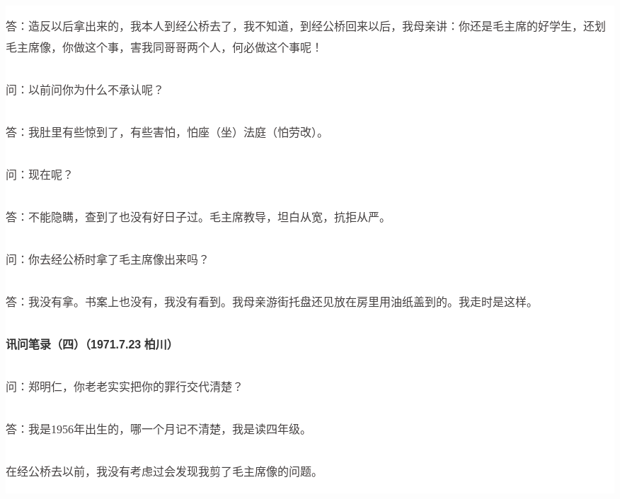  <p style="margin: 0px; padding: 15px 0px; line-height: 30px; font-size: 16px; color: rgb(69, 65, 65); font-family: 'Microsoft Yahei', Heiti, arial, helvetica, sans-serif;">
  <span style="margin: 0px; padding: 0px; font-family: 楷体_GB2312;">
   答：造反以后拿出来的，我本人到经公桥去了，我不知道，到经公桥回来以后，我母亲讲：你还是毛主席的好学生，还划毛主席像，你做这个事，害我同哥哥两个人，何必做这个事呢！
  </span>
 </p>
 <p style="margin: 0px; padding: 15px 0px; line-height: 30px; font-size: 16px; color: rgb(69, 65, 65); font-family: 'Microsoft Yahei', Heiti, arial, helvetica, sans-serif;">
  <span style="margin: 0px; padding: 0px; font-family: 楷体_GB2312;">
   问：以前问你为什么不承认呢？
  </span>
 </p>
 <p style="margin: 0px; padding: 15px 0px; line-height: 30px; font-size: 16px; color: rgb(69, 65, 65); font-family: 'Microsoft Yahei', Heiti, arial, helvetica, sans-serif;">
  <span style="margin: 0px; padding: 0px; font-family: 楷体_GB2312;">
   答：我肚里有些惊到了，有些害怕，怕座（坐）法庭（怕劳改）。
  </span>
 </p>
 <p style="margin: 0px; padding: 15px 0px; line-height: 30px; font-size: 16px; color: rgb(69, 65, 65); font-family: 'Microsoft Yahei', Heiti, arial, helvetica, sans-serif;">
  <span style="margin: 0px; padding: 0px; font-family: 楷体_GB2312;">
   问：现在呢？
  </span>
 </p>
 <p style="margin: 0px; padding: 15px 0px; line-height: 30px; font-size: 16px; color: rgb(69, 65, 65); font-family: 'Microsoft Yahei', Heiti, arial, helvetica, sans-serif;">
  <span style="margin: 0px; padding: 0px; font-family: 楷体_GB2312;">
   答：不能隐瞒，查到了也没有好日子过。毛主席教导，坦白从宽，抗拒从严。
  </span>
 </p>
 <p style="margin: 0px; padding: 15px 0px; line-height: 30px; font-size: 16px; color: rgb(69, 65, 65); font-family: 'Microsoft Yahei', Heiti, arial, helvetica, sans-serif;">
  <span style="margin: 0px; padding: 0px; font-family: 楷体_GB2312;">
   问：你去经公桥时拿了毛主席像出来吗？
  </span>
 </p>
 <p style="margin: 0px; padding: 15px 0px; line-height: 30px; font-size: 16px; color: rgb(69, 65, 65); font-family: 'Microsoft Yahei', Heiti, arial, helvetica, sans-serif;">
  <span style="margin: 0px; padding: 0px; font-family: 楷体_GB2312;">
   答：我没有拿。书案上也没有，我没有看到。我母亲游街托盘还见放在房里用油纸盖到的。我走时是这样。
  </span>
 </p>
 <p style="margin: 0px; padding: 15px 0px; line-height: 30px; font-size: 16px; color: rgb(69, 65, 65); font-family: 'Microsoft Yahei', Heiti, arial, helvetica, sans-serif;">
  <strong style="margin: 0px; padding: 0px; color: rgb(51, 51, 51);">
   讯问笔录（四）（1971.7.23 柏川）
  </strong>
 </p>
 <p style="margin: 0px; padding: 15px 0px; line-height: 30px; font-size: 16px; color: rgb(69, 65, 65); font-family: 'Microsoft Yahei', Heiti, arial, helvetica, sans-serif;">
  <span style="margin: 0px; padding: 0px; font-family: 楷体_GB2312;">
   问：郑明仁，你老老实实把你的罪行交代清楚？
  </span>
 </p>
 <p style="margin: 0px; padding: 15px 0px; line-height: 30px; font-size: 16px; color: rgb(69, 65, 65); font-family: 'Microsoft Yahei', Heiti, arial, helvetica, sans-serif;">
  <span style="margin: 0px; padding: 0px; font-family: 楷体_GB2312;">
   答：我是1956年出生的，哪一个月记不清楚，我是读四年级。
  </span>
 </p>
 <p style="margin: 0px; padding: 15px 0px; line-height: 30px; font-size: 16px; color: rgb(69, 65, 65); font-family: 'Microsoft Yahei', Heiti, arial, helvetica, sans-serif;">
  <span style="margin: 0px; padding: 0px; font-family: 楷体_GB2312;">
   在经公桥去以前，我没有考虑过会发现我剪了毛主席像的问题。